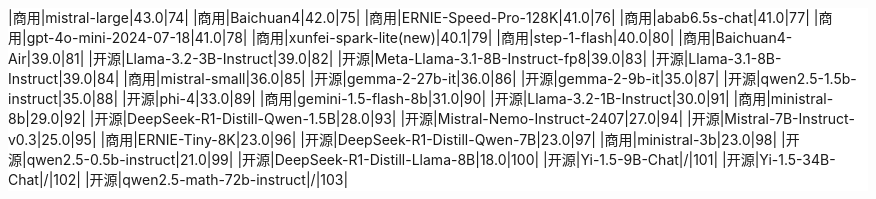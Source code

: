 |商用|mistral-large|43.0|74|
|商用|Baichuan4|42.0|75|
|商用|ERNIE-Speed-Pro-128K|41.0|76|
|商用|abab6.5s-chat|41.0|77|
|商用|gpt-4o-mini-2024-07-18|41.0|78|
|商用|xunfei-spark-lite(new)|40.1|79|
|商用|step-1-flash|40.0|80|
|商用|Baichuan4-Air|39.0|81|
|开源|Llama-3.2-3B-Instruct|39.0|82|
|开源|Meta-Llama-3.1-8B-Instruct-fp8|39.0|83|
|开源|Llama-3.1-8B-Instruct|39.0|84|
|商用|mistral-small|36.0|85|
|开源|gemma-2-27b-it|36.0|86|
|开源|gemma-2-9b-it|35.0|87|
|开源|qwen2.5-1.5b-instruct|35.0|88|
|开源|phi-4|33.0|89|
|商用|gemini-1.5-flash-8b|31.0|90|
|开源|Llama-3.2-1B-Instruct|30.0|91|
|商用|ministral-8b|29.0|92|
|开源|DeepSeek-R1-Distill-Qwen-1.5B|28.0|93|
|开源|Mistral-Nemo-Instruct-2407|27.0|94|
|开源|Mistral-7B-Instruct-v0.3|25.0|95|
|商用|ERNIE-Tiny-8K|23.0|96|
|开源|DeepSeek-R1-Distill-Qwen-7B|23.0|97|
|商用|ministral-3b|23.0|98|
|开源|qwen2.5-0.5b-instruct|21.0|99|
|开源|DeepSeek-R1-Distill-Llama-8B|18.0|100|
|开源|Yi-1.5-9B-Chat|/|101|
|开源|Yi-1.5-34B-Chat|/|102|
|开源|qwen2.5-math-72b-instruct|/|103|

